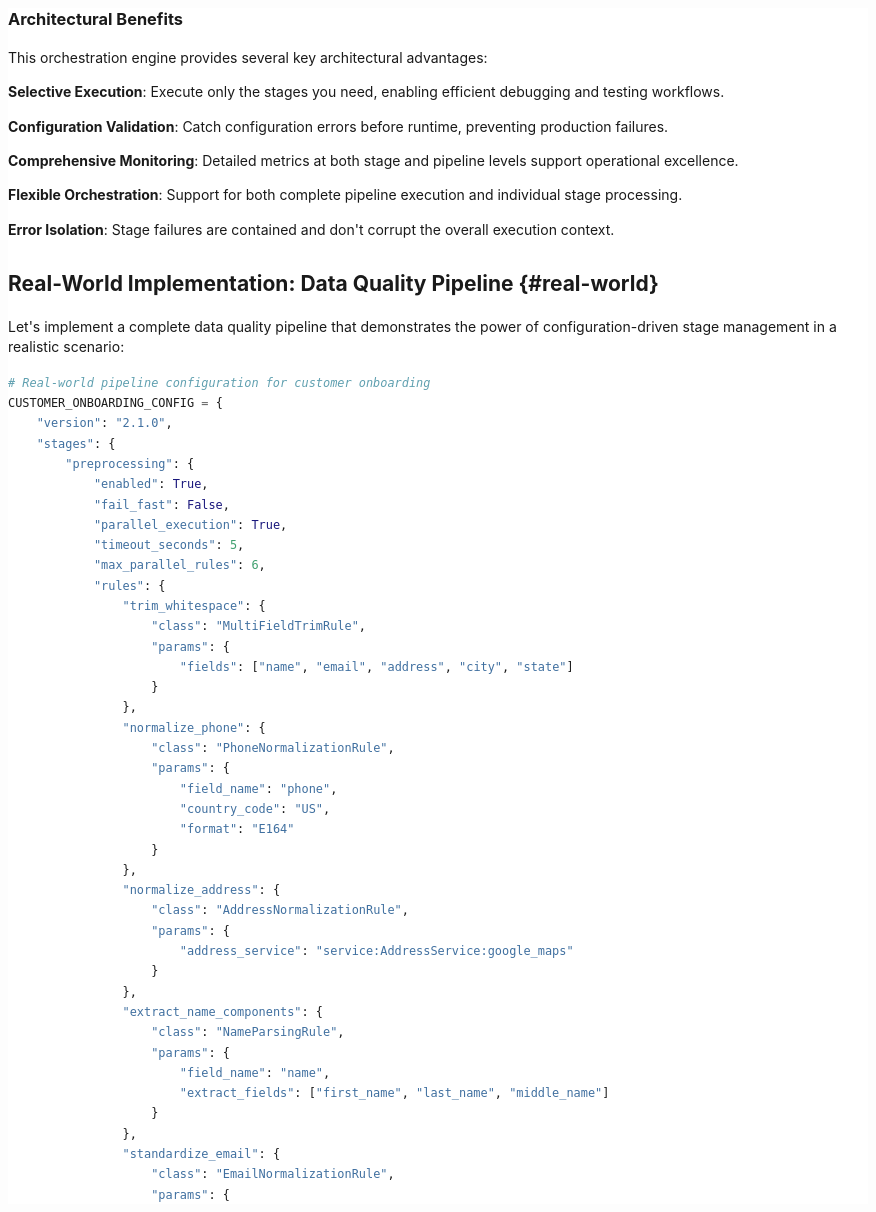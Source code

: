 ### Architectural Benefits

This orchestration engine provides several key architectural advantages:

**Selective Execution**: Execute only the stages you need, enabling efficient debugging and testing workflows.

**Configuration Validation**: Catch configuration errors before runtime, preventing production failures.

**Comprehensive Monitoring**: Detailed metrics at both stage and pipeline levels support operational excellence.

**Flexible Orchestration**: Support for both complete pipeline execution and individual stage processing.

**Error Isolation**: Stage failures are contained and don't corrupt the overall execution context.

## Real-World Implementation: Data Quality Pipeline {#real-world}

Let's implement a complete data quality pipeline that demonstrates the power of configuration-driven stage management in a realistic scenario:

```python
# Real-world pipeline configuration for customer onboarding
CUSTOMER_ONBOARDING_CONFIG = {
    "version": "2.1.0",
    "stages": {
        "preprocessing": {
            "enabled": True,
            "fail_fast": False,
            "parallel_execution": True,
            "timeout_seconds": 5,
            "max_parallel_rules": 6,
            "rules": {
                "trim_whitespace": {
                    "class": "MultiFieldTrimRule",
                    "params": {
                        "fields": ["name", "email", "address", "city", "state"]
                    }
                },
                "normalize_phone": {
                    "class": "PhoneNormalizationRule",
                    "params": {
                        "field_name": "phone",
                        "country_code": "US",
                        "format": "E164"
                    }
                },
                "normalize_address": {
                    "class": "AddressNormalizationRule",
                    "params": {
                        "address_service": "service:AddressService:google_maps"
                    }
                },
                "extract_name_components": {
                    "class": "NameParsingRule",
                    "params": {
                        "field_name": "name",
                        "extract_fields": ["first_name", "last_name", "middle_name"]
                    }
                },
                "standardize_email": {
                    "class": "EmailNormalizationRule",
                    "params": {
```